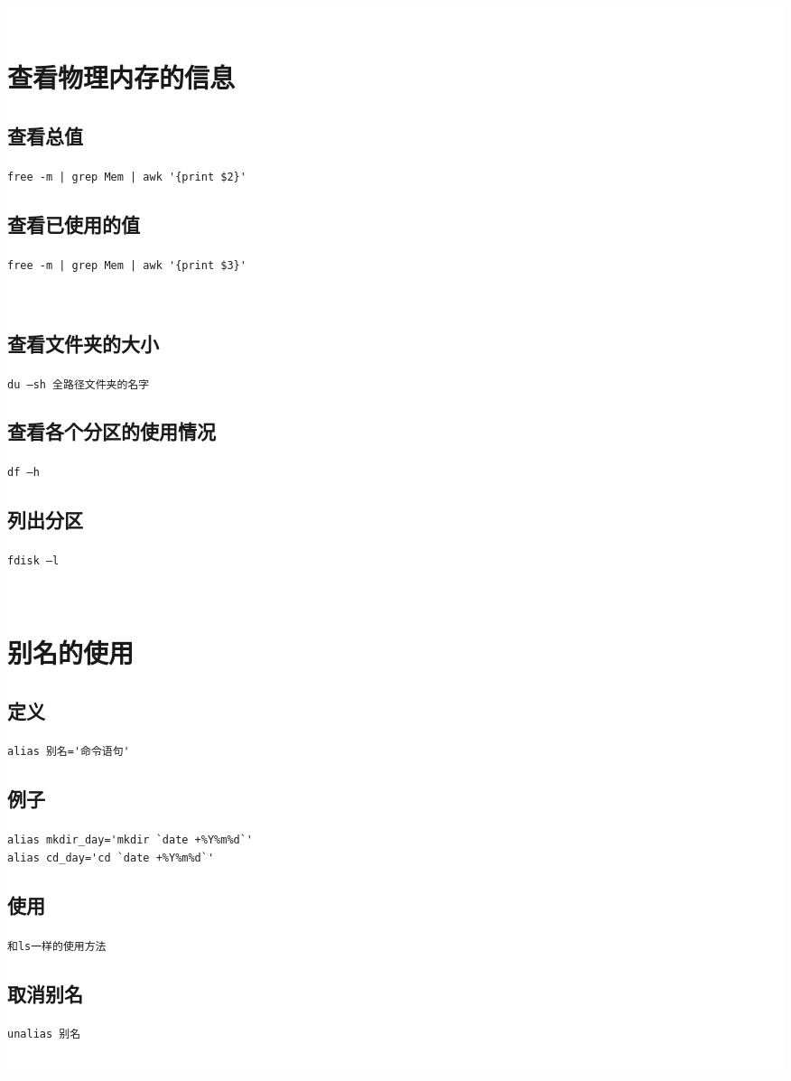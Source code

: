  
 
 
# 查看物理内存的信息
## 查看总值
```shell
free -m | grep Mem | awk '{print $2}'
```
## 查看已使用的值
```shell
free -m | grep Mem | awk '{print $3}'
```
 
## 查看文件夹的大小
```shell
du –sh 全路径文件夹的名字
```

## 查看各个分区的使用情况
```shell
df –h
```

## 列出分区
```shell
fdisk –l 
```
 
# 别名的使用
## 定义
```shell
alias 别名='命令语句'
```
## 例子
```shell
alias mkdir_day='mkdir `date +%Y%m%d`'
alias cd_day='cd `date +%Y%m%d`'
```
## 使用
```
和ls一样的使用方法
```
## 取消别名
```shell
unalias 别名
```
 